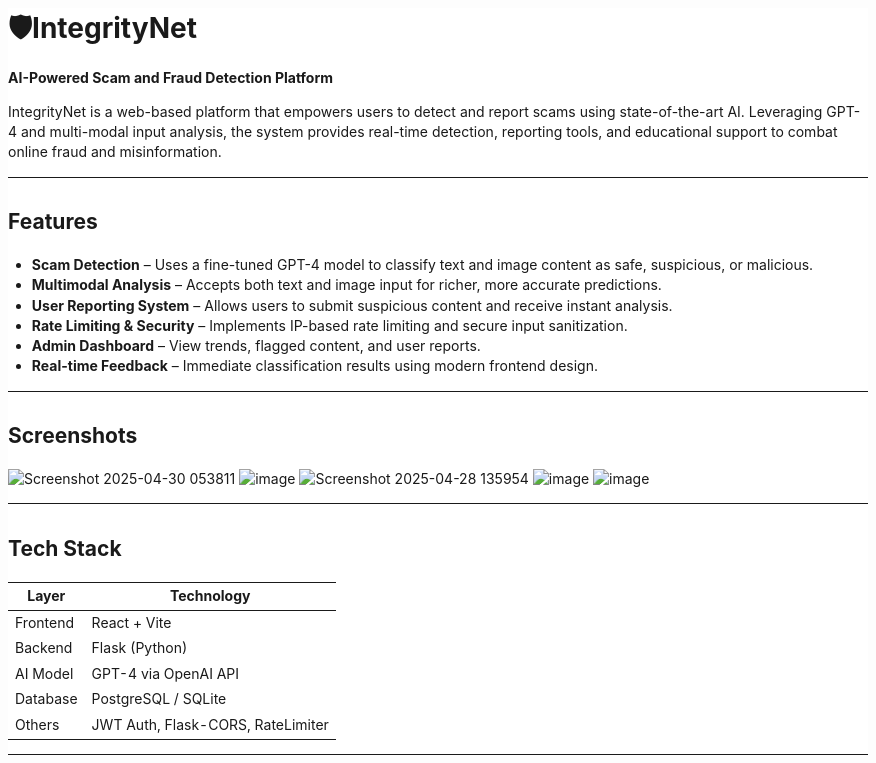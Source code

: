 # 🛡IntegrityNet

**AI-Powered Scam and Fraud Detection Platform**

IntegrityNet is a web-based platform that empowers users to detect and report scams using state-of-the-art AI. Leveraging GPT-4 and multi-modal input analysis, the system provides real-time detection, reporting tools, and educational support to combat online fraud and misinformation.

---

##  Features

-  **Scam Detection** – Uses a fine-tuned GPT-4 model to classify text and image content as safe, suspicious, or malicious.
-  **Multimodal Analysis** – Accepts both text and image input for richer, more accurate predictions.
-  **User Reporting System** – Allows users to submit suspicious content and receive instant analysis.
-  **Rate Limiting & Security** – Implements IP-based rate limiting and secure input sanitization.
-  **Admin Dashboard** – View trends, flagged content, and user reports.
-  **Real-time Feedback** – Immediate classification results using modern frontend design.

---

## Screenshots

<img width="1898" height="806" alt="Screenshot 2025-04-30 053811" src="https://github.com/user-attachments/assets/df100b16-c0da-46e7-afbf-9956c4d56a03" />
<img width="1237" height="619" alt="image" src="https://github.com/user-attachments/assets/22beacdf-7048-4735-915d-32b18e0d6bb5" />
<img width="1919" height="824" alt="Screenshot 2025-04-28 135954" src="https://github.com/user-attachments/assets/cc5d91a3-d5ae-4024-be9e-8f05c94eea98" />
<img width="736" height="676" alt="image" src="https://github.com/user-attachments/assets/c90e2cb7-91a2-409a-9c41-ba865c60c206" />
<img width="886" height="382" alt="image" src="https://github.com/user-attachments/assets/6bc815b8-1e06-4be1-a93f-bfb8ab0d87f8" />



---

## Tech Stack

| Layer     | Technology          |
|-----------|---------------------|
| Frontend  | React + Vite        |
| Backend   | Flask (Python)      |
| AI Model  | GPT-4 via OpenAI API |
| Database  | PostgreSQL / SQLite |
| Others    | JWT Auth, Flask-CORS, RateLimiter |

---